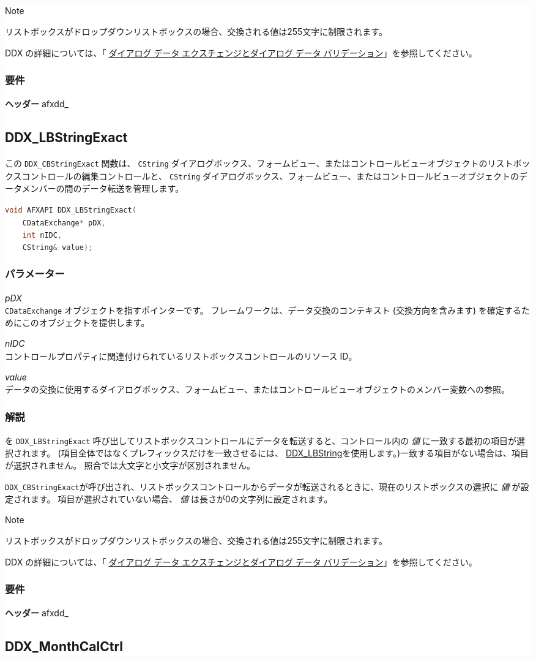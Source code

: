 > [!NOTE]
> リストボックスがドロップダウンリストボックスの場合、交換される値は255文字に制限されます。

DDX の詳細については、「 [ダイアログ データ エクスチェンジとダイアログ データ バリデーション](../../mfc/dialog-data-exchange-and-validation.md)」を参照してください。

### <a name="requirements"></a>要件

  **ヘッダー** afxdd_

## <a name="ddx_lbstringexact"></a><a name="ddx_lbstringexact"></a> DDX_LBStringExact

この `DDX_CBStringExact` 関数は、 `CString` ダイアログボックス、フォームビュー、またはコントロールビューオブジェクトのリストボックスコントロールの編集コントロールと、 `CString` ダイアログボックス、フォームビュー、またはコントロールビューオブジェクトのデータメンバーの間のデータ転送を管理します。

```cpp
void AFXAPI DDX_LBStringExact(
    CDataExchange* pDX,
    int nIDC,
    CString& value);
```

### <a name="parameters"></a>パラメーター

*pDX*<br/>
`CDataExchange` オブジェクトを指すポインターです。 フレームワークは、データ交換のコンテキスト (交換方向を含みます) を確定するためにこのオブジェクトを提供します。

*nIDC*<br/>
コントロールプロパティに関連付けられているリストボックスコントロールのリソース ID。

*value*<br/>
データの交換に使用するダイアログボックス、フォームビュー、またはコントロールビューオブジェクトのメンバー変数への参照。

### <a name="remarks"></a>解説

を `DDX_LBStringExact` 呼び出してリストボックスコントロールにデータを転送すると、コントロール内の *値* に一致する最初の項目が選択されます。 (項目全体ではなくプレフィックスだけを一致させるには、 [DDX_LBString](#ddx_lbstring)を使用します。)一致する項目がない場合は、項目が選択されません。 照合では大文字と小文字が区別されません。

`DDX_CBStringExact`が呼び出され、リストボックスコントロールからデータが転送されるときに、現在のリストボックスの選択に *値* が設定されます。 項目が選択されていない場合、 *値* は長さが0の文字列に設定されます。

> [!NOTE]
> リストボックスがドロップダウンリストボックスの場合、交換される値は255文字に制限されます。

DDX の詳細については、「 [ダイアログ データ エクスチェンジとダイアログ データ バリデーション](../../mfc/dialog-data-exchange-and-validation.md)」を参照してください。

### <a name="requirements"></a>要件

  **ヘッダー** afxdd_

## <a name="ddx_monthcalctrl"></a><a name="ddx_monthcalctrl"></a> DDX_MonthCalCtrl
